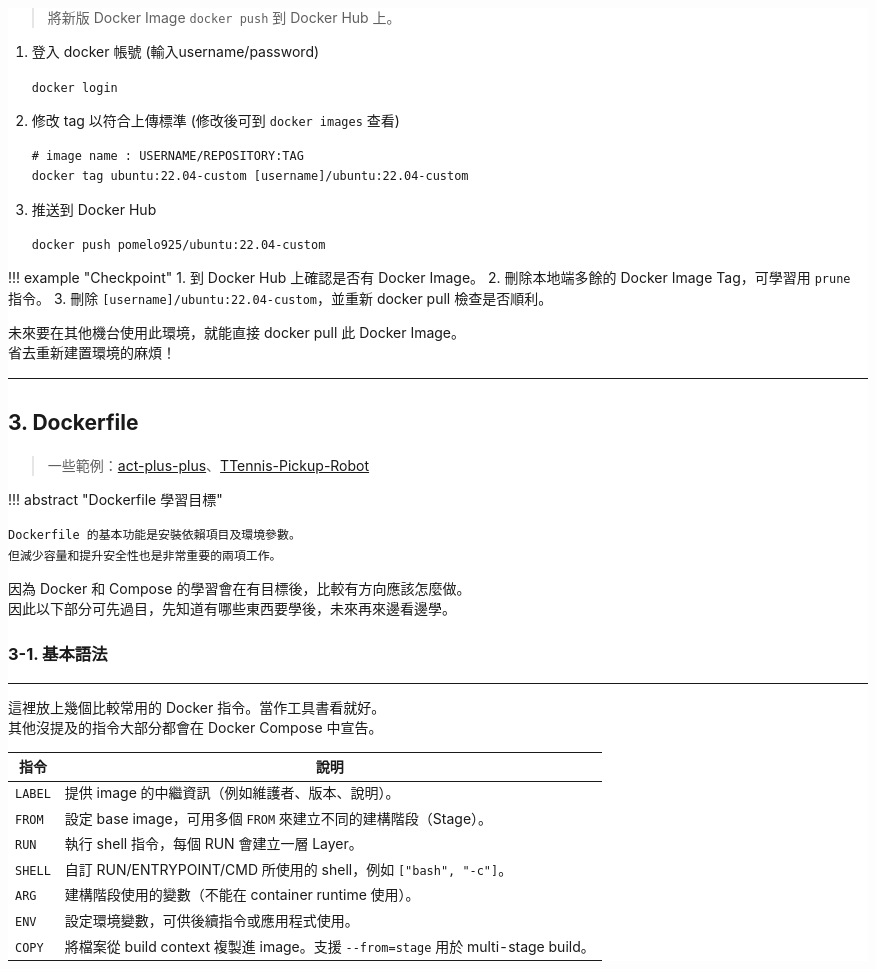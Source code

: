 > 將新版 Docker Image  `docker push` 到 Docker Hub 上。

1. 登入 docker 帳號 (輸入username/password)
    
    ```docker
    docker login
    ```
    
2. 修改 tag 以符合上傳標準 (修改後可到 `docker images` 查看)
    
    ```docker
    # image name : USERNAME/REPOSITORY:TAG
    docker tag ubuntu:22.04-custom [username]/ubuntu:22.04-custom
    ```
    
3. 推送到 Docker Hub
    
    ```docker
    docker push pomelo925/ubuntu:22.04-custom
    ```
    
!!! example "Checkpoint"
    1. 到 Docker Hub 上確認是否有 Docker Image。
    2. 刪除本地端多餘的 Docker Image Tag，可學習用 `prune` 指令。
    3. 刪除 `[username]/ubuntu:22.04-custom`，並重新 docker pull 檢查是否順利。

未來要在其他機台使用此環境，就能直接 docker pull 此 Docker Image。  
省去重新建置環境的麻煩！

---

## 3. Dockerfile

> 一些範例：[act-plus-plus](https://github.com/pomelo925/act-plus-plus/blob/main/docker/gpu/Dockerfile)、[TTennis-Pickup-Robot](https://github.com/pomelo925/TTennis-Pickup-Robot/blob/main/3.Software/C.EdgeNN/docker/Dockerfile)


!!! abstract "Dockerfile 學習目標"

    Dockerfile 的基本功能是安裝依賴項目及環境參數。  
    但減少容量和提升安全性也是非常重要的兩項工作。



因為 Docker 和 Compose 的學習會在有目標後，比較有方向應該怎麼做。  
因此以下部分可先過目，先知道有哪些東西要學後，未來再來邊看邊學。

### 3-1. 基本語法

---

這裡放上幾個比較常用的 Docker 指令。當作工具書看就好。  
其他沒提及的指令大部分都會在 Docker Compose 中宣告。

| 指令 | 說明 |
| --- | --- |
| `LABEL` | 提供 image 的中繼資訊（例如維護者、版本、說明）。 |
| `FROM` | 設定 base image，可用多個 `FROM` 來建立不同的建構階段（Stage）。 |
| `RUN` | 執行 shell 指令，每個 RUN 會建立一層 Layer。 |
| `SHELL` | 自訂 RUN/ENTRYPOINT/CMD 所使用的 shell，例如 `["bash", "-c"]`。 |
| `ARG` | 建構階段使用的變數（不能在 container runtime 使用）。 |
| `ENV` | 設定環境變數，可供後續指令或應用程式使用。 |
| `COPY` | 將檔案從 build context 複製進 image。支援 `--from=stage` 用於 multi-stage build。 |